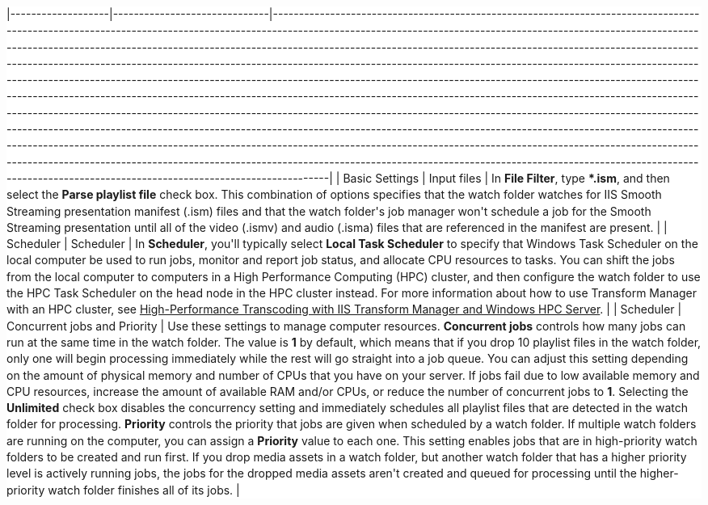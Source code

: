    |-------------------|------------------------------|---------------------------------------------------------------------------------------------------------------------------------------------------------------------------------------------------------------------------------------------------------------------------------------------------------------------------------------------------------------------------------------------------------------------------------------------------------------------------------------------------------------------------------------------------------------------------------------------------------------------------------------------------------------------------------------------------------------------------------------------------------------------------------------------------------------------------------------------------------------------------------------------------------------------------------------------------------------------------------------------------------------------------------------------------------------------------------------------------------------------------------------------------------------------------------------------------------------------------------------------------------------------------------------------------------------------------------------------------------------------------------------------|
   |  Basic Settings   |         Input files          |                                                                                                                                                                                                                                                                                                                                                                                                                                                                           In **File Filter**, type **\*.ism**, and then select the **Parse playlist file** check box. This combination of options specifies that the watch folder watches for IIS Smooth Streaming presentation manifest (.ism) files and that the watch folder's job manager won't schedule a job for the Smooth Streaming presentation until all of the video (.ismv) and audio (.isma) files that are referenced in the manifest are present.                                                                                                                                                                                                                                                                                                                                                                                                                                                                            |
   |     Scheduler     |          Scheduler           |                                                                                                                                                                                                                                                                                                                                          In **Scheduler**, you'll typically select **Local Task Scheduler** to specify that Windows Task Scheduler on the local computer be used to run jobs, monitor and report job status, and allocate CPU resources to tasks. You can shift the jobs from the local computer to computers in a High Performance Computing (HPC) cluster, and then configure the watch folder to use the HPC Task Scheduler on the head node in the HPC cluster instead. For more information about how to use Transform Manager with an HPC cluster, see [High-Performance Transcoding with IIS Transform Manager and Windows HPC Server](high-performance-transcoding-with-iis-transform-manager-and-windows-hpc-server.md).                                                                                                                                                                                                                                                                                                                                           |
   |     Scheduler     | Concurrent jobs and Priority | Use these settings to manage computer resources. **Concurrent jobs** controls how many jobs can run at the same time in the watch folder. The value is **1** by default, which means that if you drop 10 playlist files in the watch folder, only one will begin processing immediately while the rest will go straight into a job queue. You can adjust this setting depending on the amount of physical memory and number of CPUs that you have on your server. If jobs fail due to low available memory and CPU resources, increase the amount of available RAM and/or CPUs, or reduce the number of concurrent jobs to **1**. Selecting the **Unlimited** check box disables the concurrency setting and immediately schedules all playlist files that are detected in the watch folder for processing. **Priority** controls the priority that jobs are given when scheduled by a watch folder. If multiple watch folders are running on the computer, you can assign a **Priority** value to each one. This setting enables jobs that are in high-priority watch folders to be created and run first. If you drop media assets in a watch folder, but another watch folder that has a higher priority level is actively running jobs, the jobs for the dropped media assets aren't created and queued for processing until the higher-priority watch folder finishes all of its jobs. |